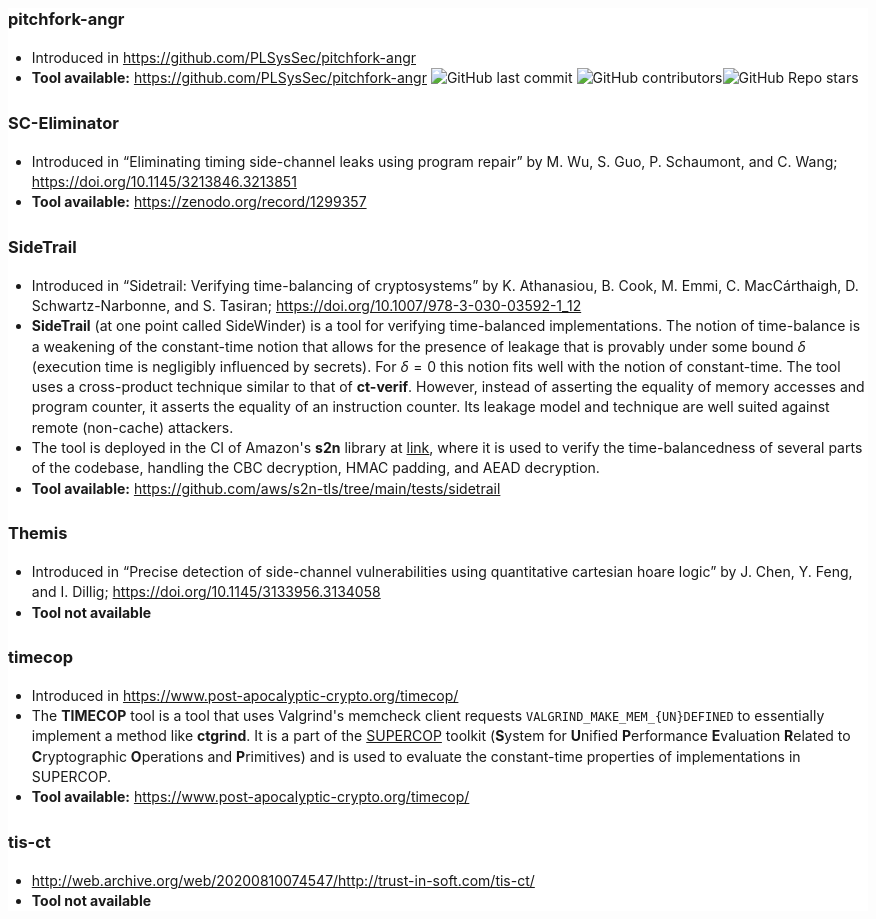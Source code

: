 ### pitchfork-angr

- Introduced in <https://github.com/PLSysSec/pitchfork-angr>
- **Tool available:** <https://github.com/PLSysSec/pitchfork-angr> ![GitHub last commit](https://img.shields.io/github/last-commit/PLSysSec/pitchfork-angr) ![GitHub contributors](https://img.shields.io/github/contributors/PLSysSec/pitchfork-angr)![GitHub Repo stars](https://img.shields.io/github/stars/PLSysSec/pitchfork-angr)

### SC-Eliminator

- Introduced in “Eliminating timing side-channel leaks using program repair” by M. Wu, S. Guo, P. Schaumont, and C. Wang; <https://doi.org/10.1145/3213846.3213851>
- **Tool available:** <https://zenodo.org/record/1299357>

### SideTrail

- Introduced in “Sidetrail: Verifying time-balancing of cryptosystems” by K. Athanasiou, B. Cook, M. Emmi, C. MacCárthaigh, D. Schwartz-Narbonne, and S. Tasiran; <https://doi.org/10.1007/978-3-030-03592-1_12>
- **SideTrail** (at one point called SideWinder) is a tool for verifying time-balanced implementations. The notion of time-balance is a weakening of the constant-time notion that allows for the presence of leakage that is provably under some bound $\delta$ (execution time is negligibly influenced by secrets). For $\delta = 0$ this notion fits well with the notion of constant-time. The tool uses a cross-product technique similar to that of **ct-verif**. However, instead of asserting the equality of memory accesses and program counter, it asserts the equality of an instruction counter. Its leakage model and technique are well suited against remote (non-cache) attackers.
- The tool is deployed in the CI of Amazon's **s2n** library at [link](https://github.com/awslabs/s2n/tree/main/tests/sidetrail), where it is used to verify the time-balancedness of several parts of the codebase, handling the CBC decryption, HMAC padding, and AEAD decryption.
- **Tool available:** <https://github.com/aws/s2n-tls/tree/main/tests/sidetrail>

### Themis

- Introduced in “Precise detection of side-channel vulnerabilities using quantitative cartesian hoare logic” by J. Chen, Y. Feng, and I. Dillig; <https://doi.org/10.1145/3133956.3134058>
- **Tool not available**

### timecop

- Introduced in <https://www.post-apocalyptic-crypto.org/timecop/>
- The **TIMECOP** tool is a tool that uses Valgrind's memcheck client requests `VALGRIND_MAKE_MEM_{UN}DEFINED`  to essentially implement a method like **ctgrind**. It is a part of the [SUPERCOP](https://bench.cr.yp.to/supercop.html) toolkit (**S**ystem for **U**nified **P**erformance **E**valuation **R**elated to **C**ryptographic **O**perations and **P**rimitives) and is used to evaluate the constant-time properties of implementations in SUPERCOP.
- **Tool available:** <https://www.post-apocalyptic-crypto.org/timecop/>

### tis-ct

- <http://web.archive.org/web/20200810074547/http://trust-in-soft.com/tis-ct/>
- **Tool not available**
